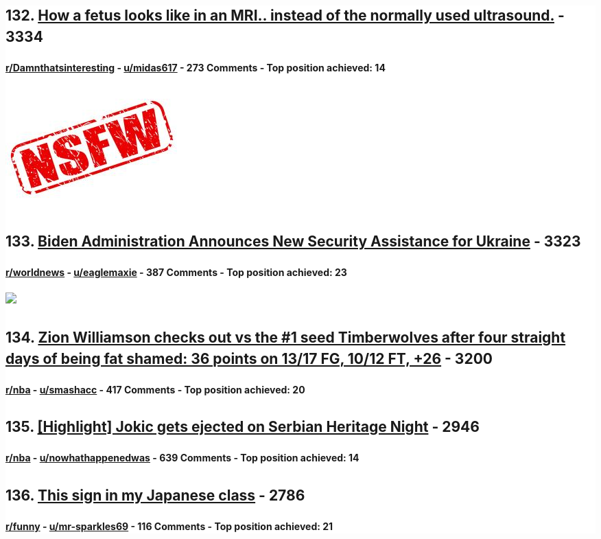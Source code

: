 ## 132. [How a fetus looks like in an MRI.. instead of the normally used ultrasound.](http://reddit.com/r/Damnthatsinteresting/comments/18h6r36/how_a_fetus_looks_like_in_an_mri_instead_of_the/) - 3334
#### [r/Damnthatsinteresting](http://reddit.com/r/Damnthatsinteresting) - [u/midas617](http://reddit.com/u/midas617) - 273 Comments - Top position achieved: 14

<a href="https://i.redd.it/isf4k59h8z5c1.jpg"><img src="https://github.com/mgerb/top-of-reddit/raw/master/nsfw.jpg"></img></a>

## 133. [Biden Administration Announces New Security Assistance for Ukraine](http://reddit.com/r/worldnews/comments/18h4puh/biden_administration_announces_new_security/) - 3323
#### [r/worldnews](http://reddit.com/r/worldnews) - [u/eaglemaxie](http://reddit.com/u/eaglemaxie) - 387 Comments - Top position achieved: 23

<a href="https://www.defense.gov/News/Releases/Release/Article/3615582/biden-administration-announces-new-security-assistance-for-ukraine/"><img src="https://a.thumbs.redditmedia.com/7xkw2XY1BxkUCvLlvnBwGT-y0LRy833OBiHtUNtKqW4.jpg"></img></a>

## 134. [Zion Williamson checks out vs the #1 seed Timberwolves after four straight days of being fat shamed: 36 points on 13/17 FG, 10/12 FT, +26](http://reddit.com/r/nba/comments/18gcgig/zion_williamson_checks_out_vs_the_1_seed/) - 3200
#### [r/nba](http://reddit.com/r/nba) - [u/smashacc](http://reddit.com/u/smashacc) - 417 Comments - Top position achieved: 20

## 135. [[Highlight] Jokic gets ejected on Serbian Heritage Night](http://reddit.com/r/nba/comments/18h68od/highlight_jokic_gets_ejected_on_serbian_heritage/) - 2946
#### [r/nba](http://reddit.com/r/nba) - [u/nowhathappenedwas](http://reddit.com/u/nowhathappenedwas) - 639 Comments - Top position achieved: 14

## 136. [This sign in my Japanese class](http://reddit.com/r/funny/comments/18gd312/this_sign_in_my_japanese_class/) - 2786
#### [r/funny](http://reddit.com/r/funny) - [u/mr-sparkles69](http://reddit.com/u/mr-sparkles69) - 116 Comments - Top position achieved: 21
